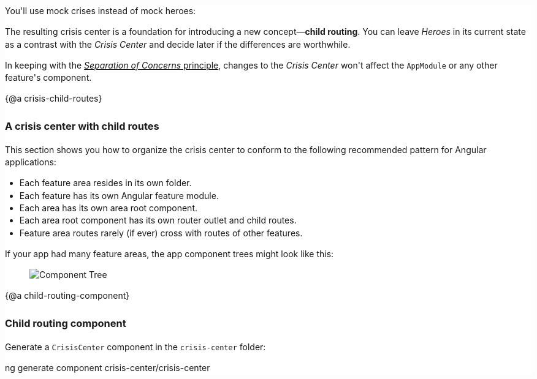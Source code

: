 You'll use mock crises instead of mock heroes:


<code-example path="router/src/app/crisis-center/mock-crises.ts" header="src/app/crisis-center/mock-crises.ts">

</code-example>


The resulting crisis center is a foundation for introducing a new concept&mdash;**child routing**.
You can leave *Heroes* in its current state as a contrast with the *Crisis Center*
and decide later if the differences are worthwhile.


<div class="alert is-helpful">



In keeping with the
<a href="https://blog.8thlight.com/uncle-bob/2014/05/08/SingleReponsibilityPrinciple.html" title="Separation of Concerns">*Separation of Concerns* principle</a>,
changes to the *Crisis Center* won't affect the `AppModule` or
any other feature's component.

</div>



{@a crisis-child-routes}


### A crisis center with child routes

This section shows you how to organize the crisis center
to conform to the following recommended pattern for Angular applications:

* Each feature area resides in its own folder.
* Each feature has its own Angular feature module.
* Each area has its own area root component.
* Each area root component has its own router outlet and child routes.
* Feature area routes rarely (if ever) cross with routes of other features.

If your app had many feature areas, the app component trees might look like this:


<figure>
  <img src='generated/images/guide/router/component-tree.png' alt="Component Tree">
</figure>



{@a child-routing-component}


### Child routing component

Generate a `CrisisCenter` component in the `crisis-center` folder:

<code-example language="none" class="code-shell">
  ng generate component crisis-center/crisis-center
</code-example>
